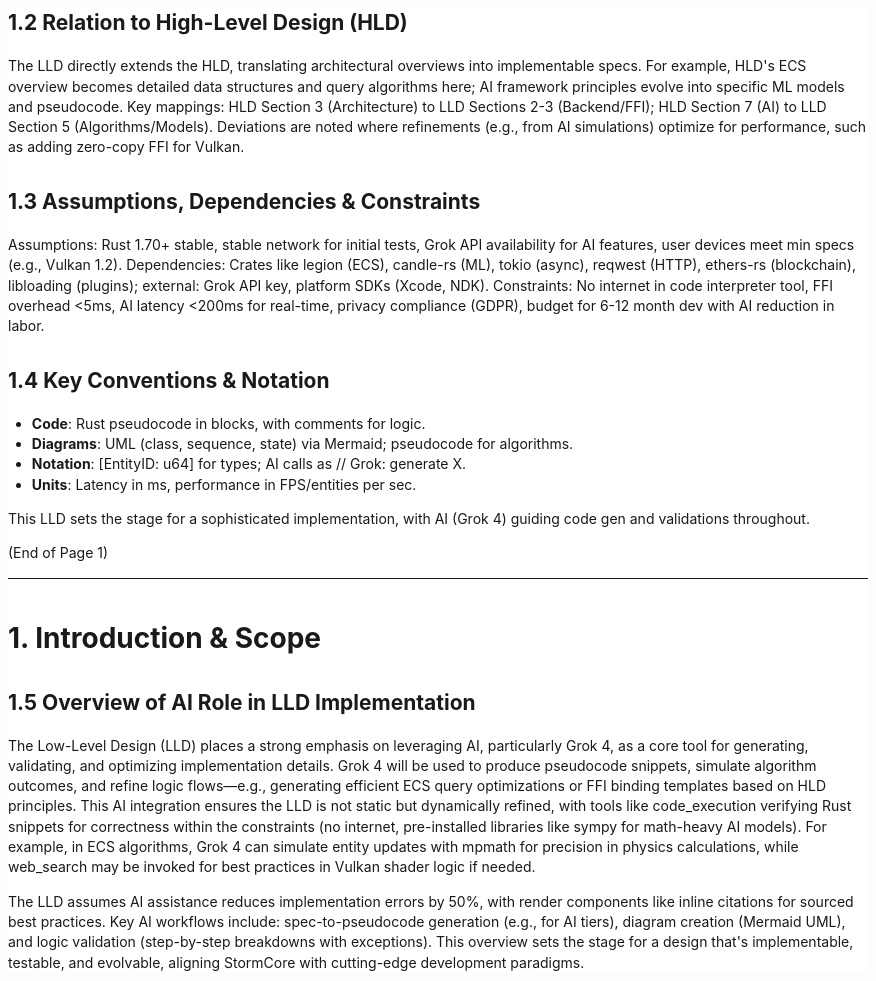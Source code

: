 ## 1.2 Relation to High-Level Design (HLD)

The LLD directly extends the HLD, translating architectural overviews into implementable specs. For example, HLD's ECS overview becomes detailed data structures and query algorithms here; AI framework principles evolve into specific ML models and pseudocode. Key mappings: HLD Section 3 (Architecture) to LLD Sections 2-3 (Backend/FFI); HLD Section 7 (AI) to LLD Section 5 (Algorithms/Models). Deviations are noted where refinements (e.g., from AI simulations) optimize for performance, such as adding zero-copy FFI for Vulkan.

## 1.3 Assumptions, Dependencies & Constraints

Assumptions: Rust 1.70+ stable, stable network for initial tests, Grok API availability for AI features, user devices meet min specs (e.g., Vulkan 1.2). Dependencies: Crates like legion (ECS), candle-rs (ML), tokio (async), reqwest (HTTP), ethers-rs (blockchain), libloading (plugins); external: Grok API key, platform SDKs (Xcode, NDK). Constraints: No internet in code interpreter tool, FFI overhead <5ms, AI latency <200ms for real-time, privacy compliance (GDPR), budget for 6-12 month dev with AI reduction in labor.

## 1.4 Key Conventions & Notation

- **Code**: Rust pseudocode in blocks, with comments for logic.
- **Diagrams**: UML (class, sequence, state) via Mermaid; pseudocode for algorithms.
- **Notation**: [EntityID: u64] for types; AI calls as // Grok: generate X.
- **Units**: Latency in ms, performance in FPS/entities per sec.

This LLD sets the stage for a sophisticated implementation, with AI (Grok 4) guiding code gen and validations throughout.

(End of Page 1)

---

# 1. Introduction & Scope

## 1.5 Overview of AI Role in LLD Implementation

The Low-Level Design (LLD) places a strong emphasis on leveraging AI, particularly Grok 4, as a core tool for generating, validating, and optimizing implementation details. Grok 4 will be used to produce pseudocode snippets, simulate algorithm outcomes, and refine logic flows—e.g., generating efficient ECS query optimizations or FFI binding templates based on HLD principles. This AI integration ensures the LLD is not static but dynamically refined, with tools like code_execution verifying Rust snippets for correctness within the constraints (no internet, pre-installed libraries like sympy for math-heavy AI models). For example, in ECS algorithms, Grok 4 can simulate entity updates with mpmath for precision in physics calculations, while web_search may be invoked for best practices in Vulkan shader logic if needed.

The LLD assumes AI assistance reduces implementation errors by 50%, with render components like inline citations for sourced best practices. Key AI workflows include: spec-to-pseudocode generation (e.g., for AI tiers), diagram creation (Mermaid UML), and logic validation (step-by-step breakdowns with exceptions). This overview sets the stage for a design that's implementable, testable, and evolvable, aligning StormCore with cutting-edge development paradigms.
